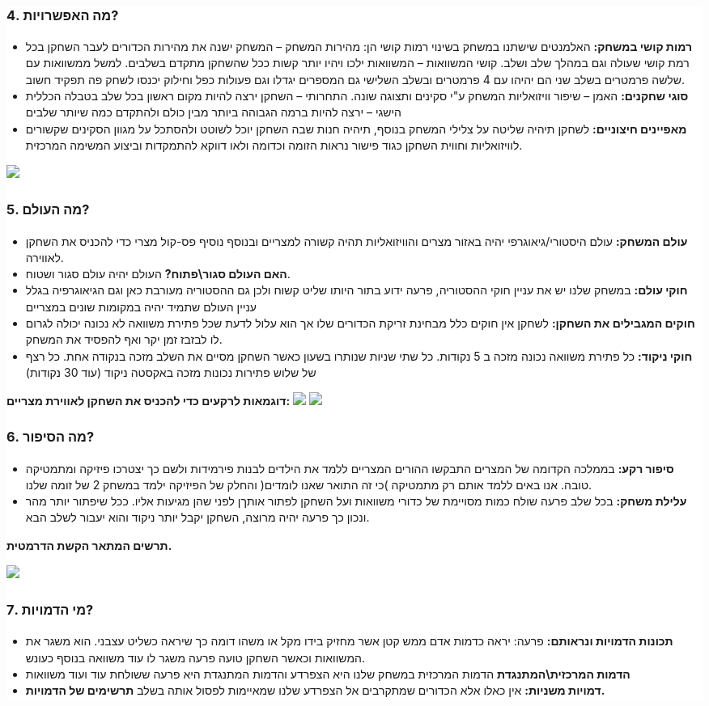 
### 4. מה האפשרויות?


* **רמות קושי במשחק:** האלמנטים שישתנו במשחק בשינוי רמות קושי הן:
מהירות המשחק – המשחק ישנה את מהירות הכדורים לעבר השחקן בכל רמת קושי שעולה וגם במהלך שלב ושלב.
קושי המשוואות – המשוואות ילכו ויהיו יותר קשות ככל שהשחקן מתקדם בשלבים. למשל ממשוואות עם שלשה פרמטרים בשלב שני הם יהיהו עם 4 פרמטרים ובשלב השלישי גם המספרים יגדלו וגם פעולות כפל וחילוק יכנסו לשחק פה תפקיד חשוב.
* **סוגי שחקנים:** האמן – שיפור וויזואליות המשחק ע"י סקינים ותצוגה שונה.
התחרותי – השחקן ירצה להיות מקום ראשון בכל שלב בטבלה הכללית
הישגי – ירצה להיות ברמה הגבוהה ביותר מבין כולם ולהתקדם כמה שיותר שלבים
* **מאפיינים חיצוניים:** לשחקן תיהיה שליטה על צלילי המשחק
בנוסף, תיהיה חנות שבה השחקן יוכל לשוטט ולהסתכל על מגוון
הסקינים שקשורים לוויזואליות
וחווית השחקן כגוד פישור נראות הזומה וכדומה ולאו דווקא להתמקדות וביצוע המשימה המרכזית. 

![](https://i.imgur.com/wyXd885.png)

### 5. מה העולם?

*  **עולם המשחק:** עולם היסטורי/גיאוגרפי יהיה באזור מצרים והוויזואליות תהיה קשורה למצריים
ובנוסף נוסיף פס-קול מצרי כדי להכניס את השחקן לאווירה. 
*  **האם העולם סגור\פתוח?** העולם יהיה עולם סגור ושטוח. 
* **חוקי עולם:** במשחק שלנו יש את עניין חוקי ההסטוריה, פרעה ידוע בתור היותו שליט קשוח ולכן גם ההסטוריה מעורבת כאן וגם הגיאוגרפיה בגלל עניין העולם שתמיד יהיה במקומות שונים במצריים
* **חוקים המגבילים את השחקן:** לשחקן אין חוקים כלל מבחינת זריקת הכדורים שלו אך הוא עלול לדעת שכל פתירת משוואה לא נכונה יכולה לגרום לו לבזבז זמן יקר ואף להפסיד את המשחק.
* **חוקי ניקוד:** כל פתירת משוואה נכונה מזכה ב 5 נקודות.
כל שתי שניות שנותרו בשעון כאשר השחקן מסיים את השלב מזכה בנקודה אחת.
כל רצף של שלוש פתירות נכונות מזכה באקסטה ניקוד (עוד 30 נקודות)

**דוגמאות לרקעים כדי להכניס את השחקן לאווירת מצריים:**
![](https://i.imgur.com/x0ySW4w.png)
![](https://i.imgur.com/F1D6ain.png)


### 6.	מה הסיפור?
*	**סיפור רקע:** בממלכה הקדומה של המצרים התבקשו ההורים המצריים ללמד את הילדים
לבנות פירמידות ולשם כך יצטרכו פיזיקה ומתמטיקה טובה. אנו באים ללמד אותם רק
מתמטיקה )כי זה התואר שאנו לומדים( והחלק של הפיזיקה ילמד במשחק 2 של זומה שלנו.
*   **עלילת משחק:** בכל שלב פרעה שולח כמות מסויימת של כדורי משוואות ועל השחקן לפתור אותךן לפני שהן מגיעות אליו. ככל שיפתור יותר מהר ונכון כך פרעה יהיה מרוצה, השחקן יקבל יותר ניקוד והוא יעבור לשלב הבא.

 **תרשים המתאר הקשת הדרמטית.**  

![](https://i.imgur.com/0Tbmo0Y.png)

### 7.	מי הדמויות?

*   **תכונות הדמויות ונראותם:** פרעה: יראה כדמות אדם ממש קטן אשר מחזיק בידו מקל או משהו דומה כך שיראה כשליט עצבני. הוא משגר את המשוואות וכאשר השחקן טועה פרעה משגר לו עוד משוואה בנוסף כעונש.
*	**הדמות המרכזית\המתנגדת** הדמות המרכזית במשחק שלנו היא הצפרדע והדמות המתנגדת היא פרעה ששולחת עוד
ועוד משוואות 
*	**דמויות משניות:** אין כאלו אלא הכדורים שמתקרבים אל הצפרדע שלנו שמאיימות לפסול
אותה בשלב 
 **תרשימים של הדמויות.**
 